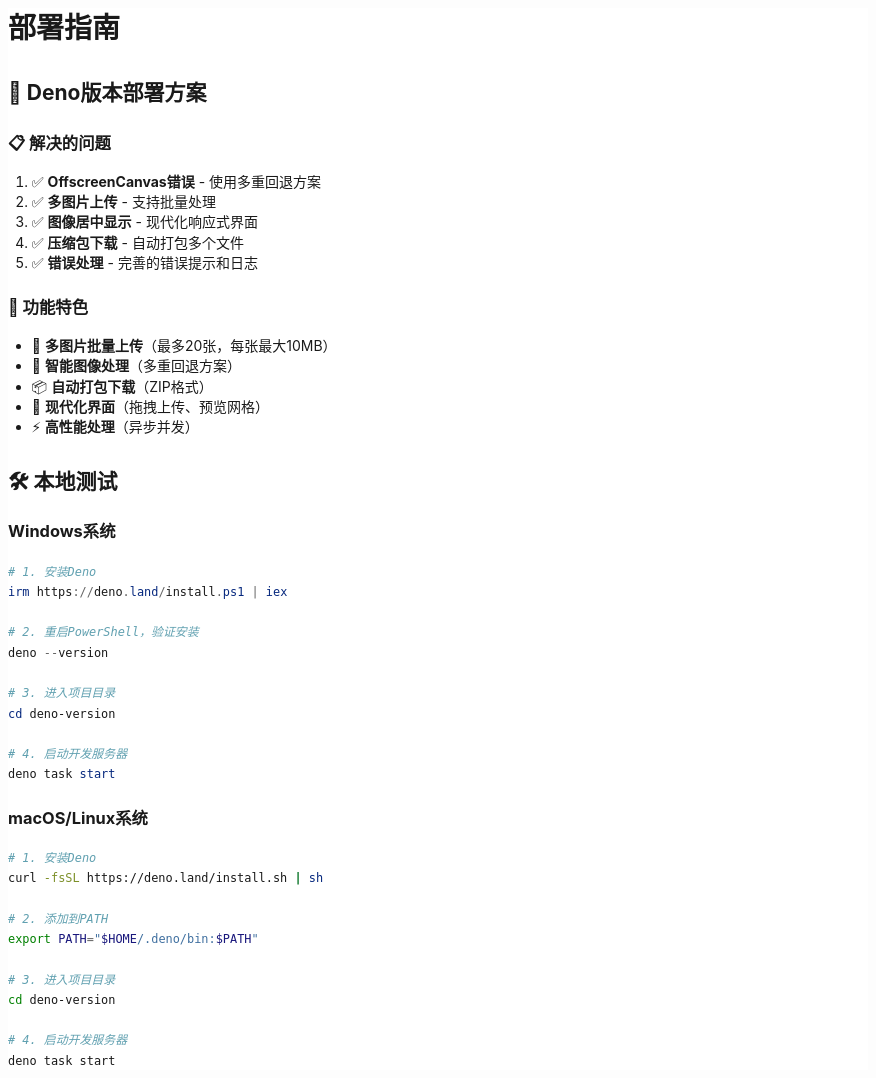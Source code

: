 # 部署指南

## 🚀 Deno版本部署方案

### 📋 解决的问题

1. ✅ **OffscreenCanvas错误** - 使用多重回退方案
2. ✅ **多图片上传** - 支持批量处理
3. ✅ **图像居中显示** - 现代化响应式界面
4. ✅ **压缩包下载** - 自动打包多个文件
5. ✅ **错误处理** - 完善的错误提示和日志

### 🎯 功能特色

- 📸 **多图片批量上传**（最多20张，每张最大10MB）
- 🔄 **智能图像处理**（多重回退方案）
- 📦 **自动打包下载**（ZIP格式）
- 🎨 **现代化界面**（拖拽上传、预览网格）
- ⚡ **高性能处理**（异步并发）

## 🛠️ 本地测试

### Windows系统

```powershell
# 1. 安装Deno
irm https://deno.land/install.ps1 | iex

# 2. 重启PowerShell，验证安装
deno --version

# 3. 进入项目目录
cd deno-version

# 4. 启动开发服务器
deno task start
```

### macOS/Linux系统

```bash
# 1. 安装Deno
curl -fsSL https://deno.land/install.sh | sh

# 2. 添加到PATH
export PATH="$HOME/.deno/bin:$PATH"

# 3. 进入项目目录
cd deno-version

# 4. 启动开发服务器
deno task start
```
